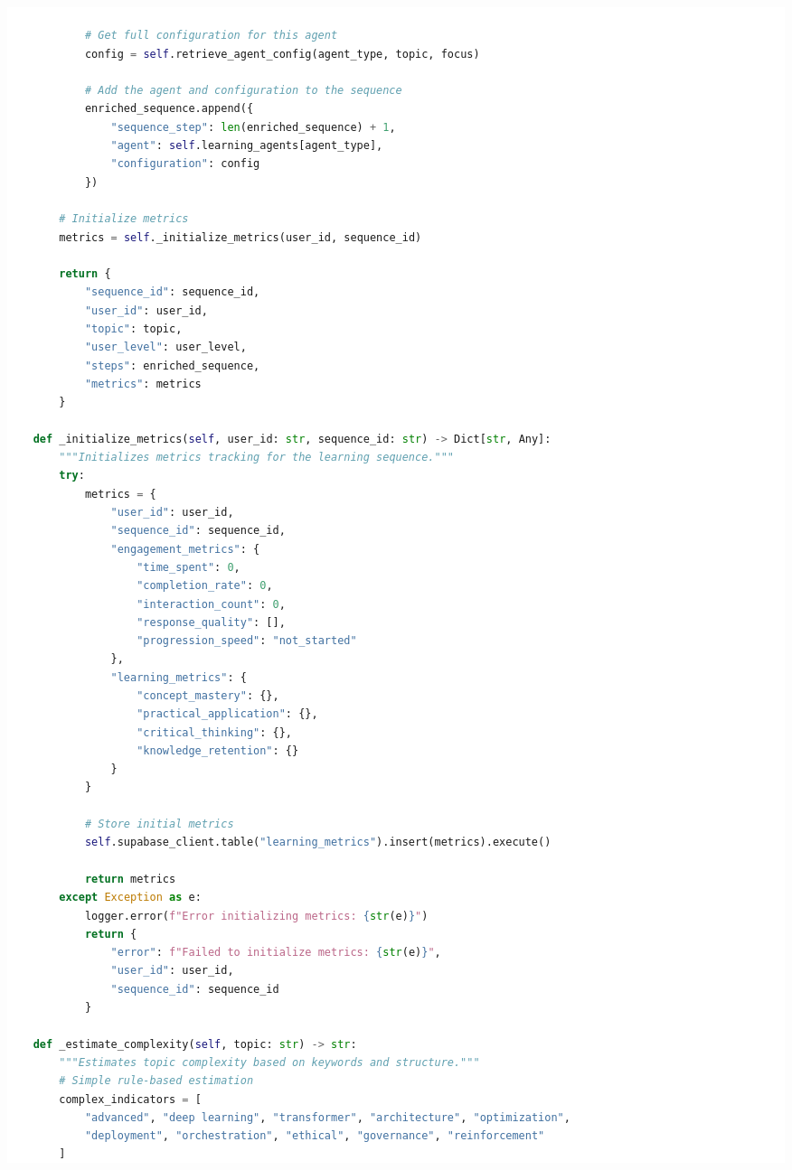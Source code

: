 ```python
            
            # Get full configuration for this agent
            config = self.retrieve_agent_config(agent_type, topic, focus)
            
            # Add the agent and configuration to the sequence
            enriched_sequence.append({
                "sequence_step": len(enriched_sequence) + 1,
                "agent": self.learning_agents[agent_type],
                "configuration": config
            })
        
        # Initialize metrics
        metrics = self._initialize_metrics(user_id, sequence_id)
        
        return {
            "sequence_id": sequence_id,
            "user_id": user_id,
            "topic": topic,
            "user_level": user_level,
            "steps": enriched_sequence,
            "metrics": metrics
        }
    
    def _initialize_metrics(self, user_id: str, sequence_id: str) -> Dict[str, Any]:
        """Initializes metrics tracking for the learning sequence."""
        try:
            metrics = {
                "user_id": user_id,
                "sequence_id": sequence_id,
                "engagement_metrics": {
                    "time_spent": 0,
                    "completion_rate": 0,
                    "interaction_count": 0,
                    "response_quality": [],
                    "progression_speed": "not_started"
                },
                "learning_metrics": {
                    "concept_mastery": {},
                    "practical_application": {},
                    "critical_thinking": {},
                    "knowledge_retention": {}
                }
            }
            
            # Store initial metrics
            self.supabase_client.table("learning_metrics").insert(metrics).execute()
            
            return metrics
        except Exception as e:
            logger.error(f"Error initializing metrics: {str(e)}")
            return {
                "error": f"Failed to initialize metrics: {str(e)}",
                "user_id": user_id,
                "sequence_id": sequence_id
            }
    
    def _estimate_complexity(self, topic: str) -> str:
        """Estimates topic complexity based on keywords and structure."""
        # Simple rule-based estimation
        complex_indicators = [
            "advanced", "deep learning", "transformer", "architecture", "optimization",
            "deployment", "orchestration", "ethical", "governance", "reinforcement"
        ]
```